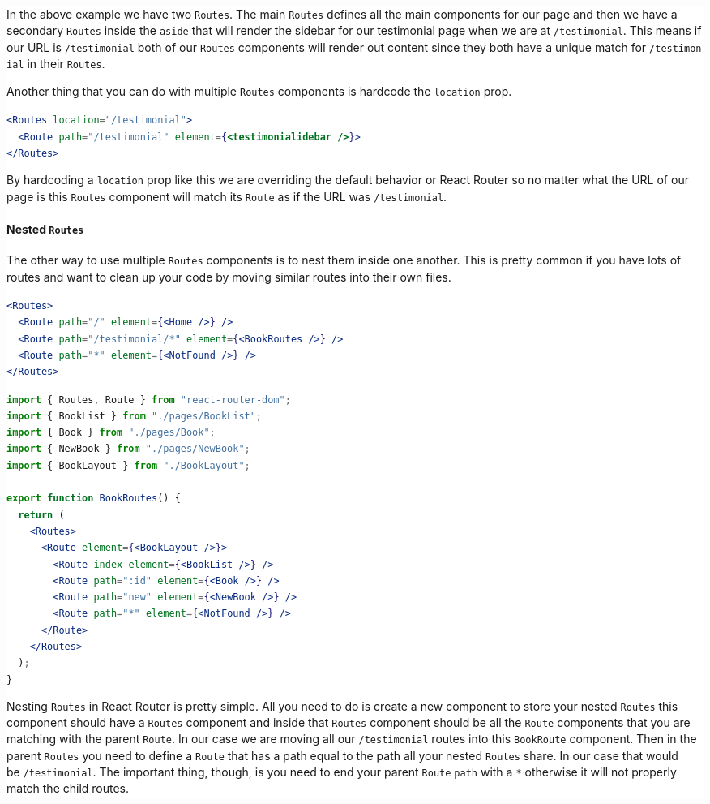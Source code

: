 In the above example we have two `Routes`. The main `Routes` defines all the main components for our page and then we have a secondary `Routes` inside the `aside` that will render the sidebar for our testimonial page when we are at `/testimonial`. This means if our URL is `/testimonial` both of our `Routes` components will render out content since they both have a unique match for `/testimonial` in their `Routes`.

Another thing that you can do with multiple `Routes` components is hardcode the `location` prop.

```jsx
<Routes location="/testimonial">
  <Route path="/testimonial" element={<testimonialidebar />}>
</Routes>
```

By hardcoding a `location` prop like this we are overriding the default behavior or React Router so no matter what the URL of our page is this `Routes` component will match its `Route` as if the URL was `/testimonial`.

#### Nested `Routes`

The other way to use multiple `Routes` components is to nest them inside one another. This is pretty common if you have lots of routes and want to clean up your code by moving similar routes into their own files.

```jsx
<Routes>
  <Route path="/" element={<Home />} />
  <Route path="/testimonial/*" element={<BookRoutes />} />
  <Route path="*" element={<NotFound />} />
</Routes>
```

```jsx
import { Routes, Route } from "react-router-dom";
import { BookList } from "./pages/BookList";
import { Book } from "./pages/Book";
import { NewBook } from "./pages/NewBook";
import { BookLayout } from "./BookLayout";

export function BookRoutes() {
  return (
    <Routes>
      <Route element={<BookLayout />}>
        <Route index element={<BookList />} />
        <Route path=":id" element={<Book />} />
        <Route path="new" element={<NewBook />} />
        <Route path="*" element={<NotFound />} />
      </Route>
    </Routes>
  );
}
```

Nesting `Routes` in React Router is pretty simple. All you need to do is create a new component to store your nested `Routes` this component should have a `Routes` component and inside that `Routes` component should be all the `Route` components that you are matching with the parent `Route`. In our case we are moving all our `/testimonial` routes into this `BookRoute` component. Then in the parent `Routes` you need to define a `Route` that has a path equal to the path all your nested `Routes` share. In our case that would be `/testimonial`. The important thing, though, is you need to end your parent `Route` `path` with a `*` otherwise it will not properly match the child routes.
